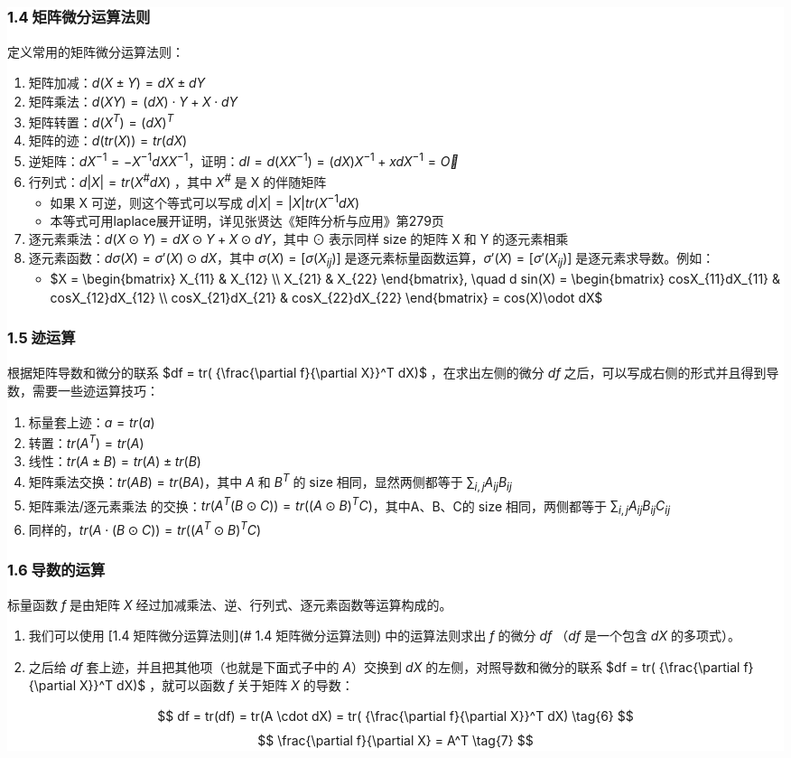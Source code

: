 

### 1.4 矩阵微分运算法则

定义常用的矩阵微分运算法则：

1. 矩阵加减：$d(X \pm Y) = dX \pm dY$
2. 矩阵乘法：$d(XY) = (dX) \cdot Y + X \cdot dY$
3. 矩阵转置：$d(X^T) = (dX)^T$
4. 矩阵的迹：$d(tr(X)) = tr(dX)$
5. 逆矩阵：$dX^{-1} = -X^{-1}dXX^{-1}$，证明：$dI = d(XX^{-1}) = (dX) X^{-1} + x dX^{-1} = \vec O$
6. 行列式：$d \left| X \right| = tr(X^\# dX)$ ，其中 $X^\#$ 是 X 的伴随矩阵
   - 如果 X 可逆，则这个等式可以写成 $d \left| X \right| = \left| X \right| tr(X^{-1} dX)$ 
   - 本等式可用laplace展开证明，详见张贤达《矩阵分析与应用》第279页
7. 逐元素乘法：$d(X \odot Y) = dX \odot Y + X \odot dY$，其中 $\odot$ 表示同样 size 的矩阵 X 和 Y 的逐元素相乘
8. 逐元素函数：$d \sigma(X) = \sigma'(X) \odot dX$，其中 $\sigma(X) = [\sigma(X_{ij})]$ 是逐元素标量函数运算，$\sigma'(X) = [\sigma'(X_{ij})]$ 是逐元素求导数。例如：
   - $X = \begin{bmatrix}
      X_{11} & X_{12} \\ 
      X_{21} & X_{22}
     \end{bmatrix}, \quad d sin(X) = \begin{bmatrix}
     cosX_{11}dX_{11} & cosX_{12}dX_{12} \\ 
     cosX_{21}dX_{21} & cosX_{22}dX_{22} 
     \end{bmatrix} = cos(X)\odot dX$ 



### 1.5 迹运算

根据矩阵导数和微分的联系 $df = tr( {\frac{\partial f}{\partial X}}^T dX)$ ，在求出左侧的微分 $df$ 之后，可以写成右侧的形式并且得到导数，需要一些迹运算技巧：

1. 标量套上迹：$a = tr(a)$
2. 转置：$tr(A^T) = tr(A)$
3. 线性：$tr(A \pm B) = tr(A) \pm tr(B)$
4. 矩阵乘法交换：$tr(AB) = tr(BA)$，其中 $A$ 和 $B^T$ 的 size 相同，显然两侧都等于 $\sum_{i,j} A_{ij} B_{ij}$
5. 矩阵乘法/逐元素乘法 的交换：$tr(A^T (B \odot C)) = tr((A \odot B)^T C)$，其中A、B、C的 size 相同，两侧都等于 $\sum_{i,j} A_{ij} B_{ij} C_{ij}$
6. 同样的，$tr(A \cdot (B \odot C)) = tr((A^T \odot B)^T C)$



### 1.6 导数的运算

标量函数 $f$ 是由矩阵 $X$ 经过加减乘法、逆、行列式、逐元素函数等运算构成的。

1. 我们可以使用 [1.4 矩阵微分运算法则](# 1.4 矩阵微分运算法则) 中的运算法则求出 $f$ 的微分 $df$ （$df$ 是一个包含 $dX$ 的多项式）。

2. 之后给 $df$ 套上迹，并且把其他项（也就是下面式子中的 $A$）交换到 $dX$ 的左侧，对照导数和微分的联系 $df = tr( {\frac{\partial f}{\partial X}}^T dX)$ ，就可以函数 $f$ 关于矩阵 $X$ 的导数：

$$
df = tr(df) = tr(A \cdot dX) = tr( {\frac{\partial f}{\partial X}}^T dX) \tag{6}
$$
$$
\frac{\partial f}{\partial X} = A^T \tag{7}
$$
